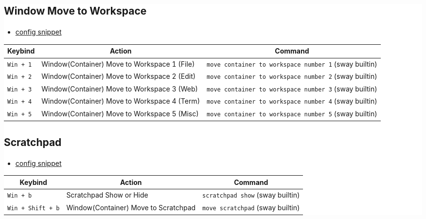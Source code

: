 
## Window Move to Workspace

* [config snippet](config/sway/share/gen/sway-gen-rc/Section/common/keybind/sway-keybind-main/keybind.m/Workspace/MoveToWorkspace.conf)


| Keybind   | Action                                       | Command                                             |
| --------- | -------------------------------------------- | --------------------------------------------------- |
| `Win + 1` | Window(Container) Move to Workspace 1 (File) | `move container to workspace number 1` (sway builtin) |
| `Win + 2` | Window(Container) Move to Workspace 2 (Edit) | `move container to workspace number 2` (sway builtin) |
| `Win + 3` | Window(Container) Move to Workspace 3 (Web)  | `move container to workspace number 3` (sway builtin) |
| `Win + 4` | Window(Container) Move to Workspace 4 (Term) | `move container to workspace number 4` (sway builtin) |
| `Win + 5` | Window(Container) Move to Workspace 5 (Misc) | `move container to workspace number 5` (sway builtin) |



## Scratchpad

* [config snippet](config/sway/share/gen/sway-gen-rc/Section/common/keybind/sway-keybind-main/keybind.m/Scratchpad/Base.conf)

| Keybind           | Action       | Command             |
| ----------------- | ------------ | ------------------- |
| `Win + b`         | Scratchpad Show or Hide | `scratchpad show` (sway builtin) |
| `Win + Shift + b` | Window(Container) Move to Scratchpad | `move scratchpad` (sway builtin) |

